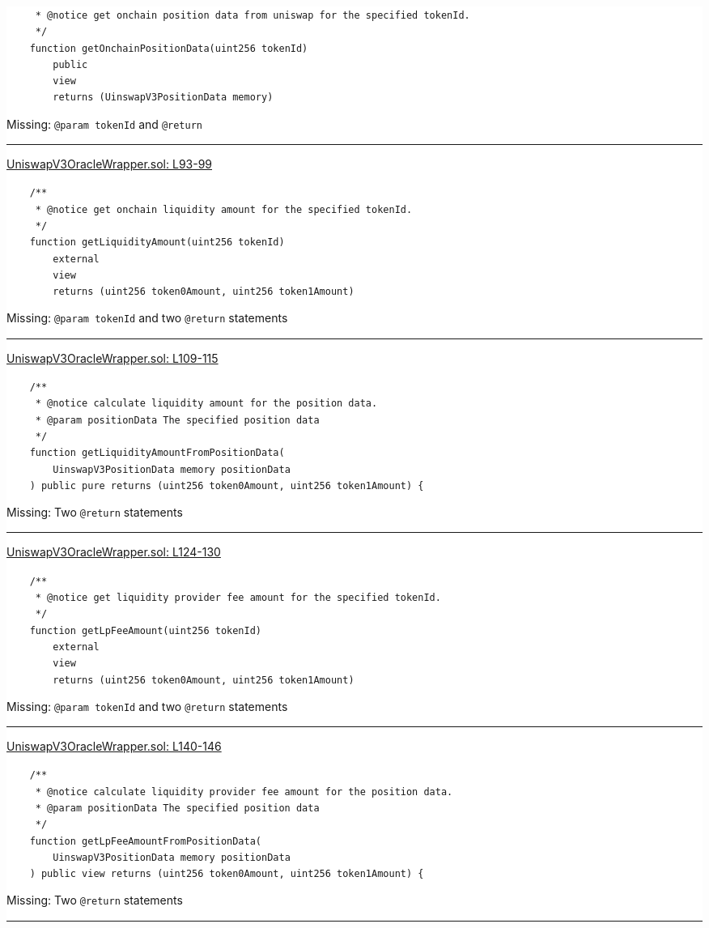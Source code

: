 ```solidity
     * @notice get onchain position data from uniswap for the specified tokenId.
     */
    function getOnchainPositionData(uint256 tokenId)
        public
        view
        returns (UinswapV3PositionData memory)
```
Missing: `@param tokenId` and `@return` 
___
[UniswapV3OracleWrapper.sol: L93-99](https://github.com/code-423n4/2022-11-paraspace/blob/c6820a279c64a299a783955749fdc977de8f0449/paraspace-core/contracts/misc/UniswapV3OracleWrapper.sol#L93-L99)
```solidity
    /**
     * @notice get onchain liquidity amount for the specified tokenId.
     */
    function getLiquidityAmount(uint256 tokenId)
        external
        view
        returns (uint256 token0Amount, uint256 token1Amount)
```
Missing: `@param tokenId` and two `@return` statements 
___
[UniswapV3OracleWrapper.sol: L109-115](https://github.com/code-423n4/2022-11-paraspace/blob/c6820a279c64a299a783955749fdc977de8f0449/paraspace-core/contracts/misc/UniswapV3OracleWrapper.sol#L109-L115)
```solidity
    /**
     * @notice calculate liquidity amount for the position data.
     * @param positionData The specified position data
     */
    function getLiquidityAmountFromPositionData(
        UinswapV3PositionData memory positionData
    ) public pure returns (uint256 token0Amount, uint256 token1Amount) {
```
Missing: Two `@return` statements
___
[UniswapV3OracleWrapper.sol: L124-130](https://github.com/code-423n4/2022-11-paraspace/blob/c6820a279c64a299a783955749fdc977de8f0449/paraspace-core/contracts/misc/UniswapV3OracleWrapper.sol#L124-L130)
```solidity
    /**
     * @notice get liquidity provider fee amount for the specified tokenId.
     */
    function getLpFeeAmount(uint256 tokenId)
        external
        view
        returns (uint256 token0Amount, uint256 token1Amount)
```
Missing: `@param tokenId` and two `@return` statements 
___
[UniswapV3OracleWrapper.sol: L140-146](https://github.com/code-423n4/2022-11-paraspace/blob/c6820a279c64a299a783955749fdc977de8f0449/paraspace-core/contracts/misc/UniswapV3OracleWrapper.sol#L140-L146)
```solidity
    /**
     * @notice calculate liquidity provider fee amount for the position data.
     * @param positionData The specified position data
     */
    function getLpFeeAmountFromPositionData(
        UinswapV3PositionData memory positionData
    ) public view returns (uint256 token0Amount, uint256 token1Amount) {
```
Missing: Two `@return` statements
___